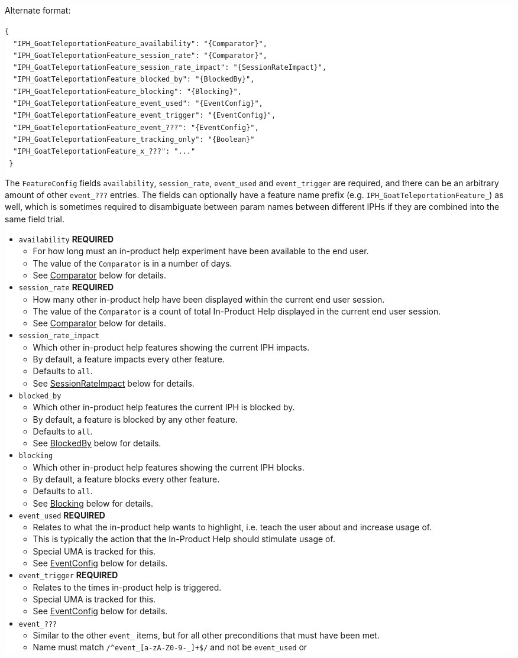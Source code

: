 
Alternate format:

```
{
  "IPH_GoatTeleportationFeature_availability": "{Comparator}",
  "IPH_GoatTeleportationFeature_session_rate": "{Comparator}",
  "IPH_GoatTeleportationFeature_session_rate_impact": "{SessionRateImpact}",
  "IPH_GoatTeleportationFeature_blocked_by": "{BlockedBy}",
  "IPH_GoatTeleportationFeature_blocking": "{Blocking}",
  "IPH_GoatTeleportationFeature_event_used": "{EventConfig}",
  "IPH_GoatTeleportationFeature_event_trigger": "{EventConfig}",
  "IPH_GoatTeleportationFeature_event_???": "{EventConfig}",
  "IPH_GoatTeleportationFeature_tracking_only": "{Boolean}"
  "IPH_GoatTeleportationFeature_x_???": "..."
 }
```

The `FeatureConfig` fields `availability`, `session_rate`, `event_used` and
`event_trigger` are required, and there can be an arbitrary amount of other
`event_???` entries. The fields can optionally have a feature name prefix (e.g.
`IPH_GoatTeleportationFeature_`) as well, which is sometimes required to
disambiguate between param names between different IPHs if they are combined
into the same field trial.

*   `availability` __REQUIRED__
    *   For how long must an in-product help experiment have been available to
        the end user.
    *   The value of the `Comparator` is in a number of days.
    *   See [Comparator](#Comparator) below for details.
*   `session_rate` __REQUIRED__
    *   How many other in-product help have been displayed within the current
        end user session.
    *   The value of the `Comparator` is a count of total In-Product Help
        displayed in the current end user session.
    *   See [Comparator](#Comparator) below for details.
*   `session_rate_impact`
    *   Which other in-product help features showing the current IPH impacts.
    *   By default, a feature impacts every other feature.
    *   Defaults to `all`.
    *   See [SessionRateImpact](#SessionRateImpact) below for details.
*   `blocked_by`
    *   Which other in-product help features the current IPH is blocked by.
    *   By default, a feature is blocked by any other feature.
    *   Defaults to `all`.
    *   See [BlockedBy](#BlockedBy) below for details.
*   `blocking`
    *   Which other in-product help features showing the current IPH blocks.
    *   By default, a feature blocks every other feature.
    *   Defaults to `all`.
    *   See [Blocking](#Blocking) below for details.
*   `event_used` __REQUIRED__
    *   Relates to what the in-product help wants to highlight, i.e. teach the
        user about and increase usage of.
    *   This is typically the action that the In-Product Help should stimulate
        usage of.
    *   Special UMA is tracked for this.
    *   See [EventConfig](#EventConfig) below for details.
*   `event_trigger` __REQUIRED__
    *   Relates to the times in-product help is triggered.
    *   Special UMA is tracked for this.
    *   See [EventConfig](#EventConfig) below for details.
*   `event_???`
    *   Similar to the other `event_` items, but for all other preconditions
        that must have been met.
    *   Name must match `/^event_[a-zA-Z0-9-_]+$/` and not be `event_used` or

[field-trial-testing-configuration]: https://chromium.googlesource.com/chromium/src/+/main/testing/variations/README.md
[GetClientSideFeatureConfig]: https://source.chromium.org/chromium/chromium/src/+/main:components/feature_engagement/public/feature_configurations.cc?q=GetClientSideFeatureConfig